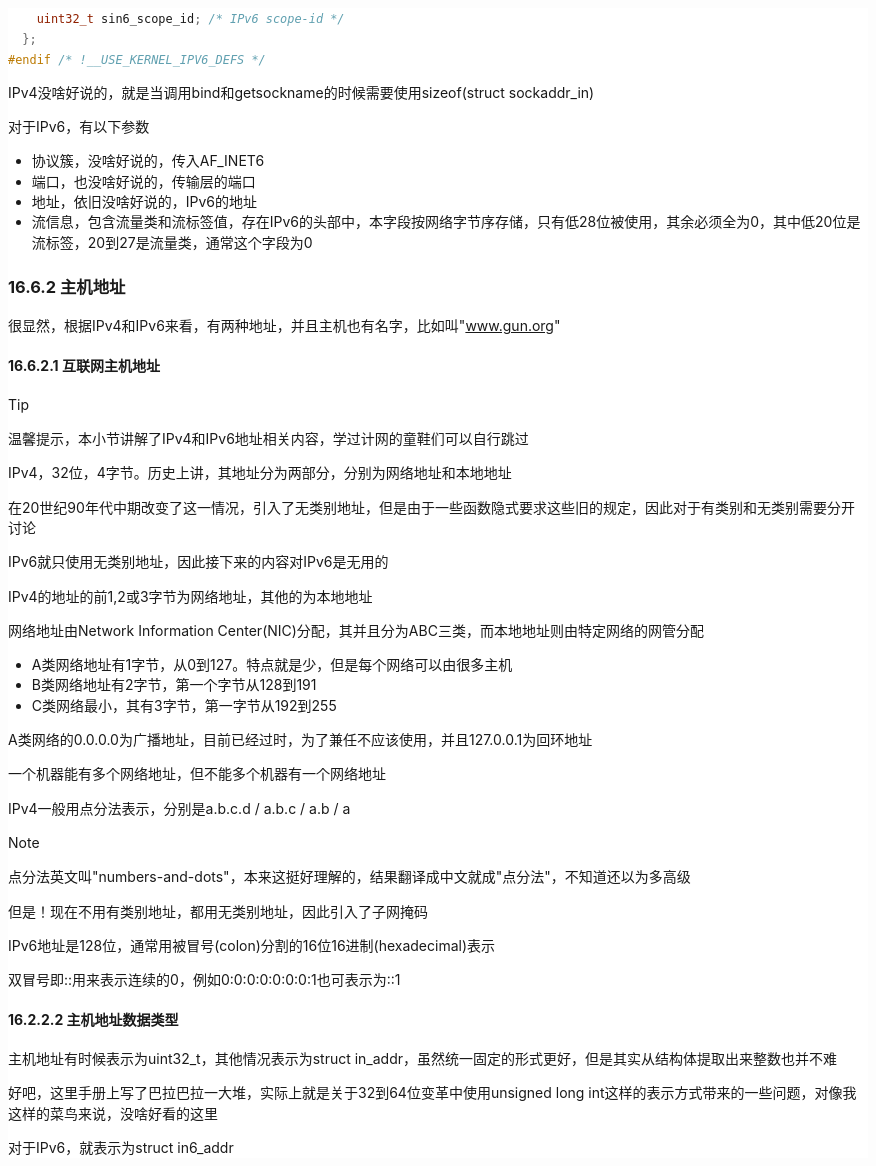 ``` C
    uint32_t sin6_scope_id;	/* IPv6 scope-id */
  };
#endif /* !__USE_KERNEL_IPV6_DEFS */
```

IPv4没啥好说的，就是当调用bind和getsockname的时候需要使用sizeof(struct sockaddr_in)

对于IPv6，有以下参数

* 协议簇，没啥好说的，传入AF_INET6
* 端口，也没啥好说的，传输层的端口
* 地址，依旧没啥好说的，IPv6的地址
* 流信息，包含流量类和流标签值，存在IPv6的头部中，本字段按网络字节序存储，只有低28位被使用，其余必须全为0，其中低20位是流标签，20到27是流量类，通常这个字段为0

### 16.6.2 主机地址

很显然，根据IPv4和IPv6来看，有两种地址，并且主机也有名字，比如叫"www.gun.org"

#### 16.6.2.1 互联网主机地址

> [!TIP]
> 温馨提示，本小节讲解了IPv4和IPv6地址相关内容，学过计网的童鞋们可以自行跳过

IPv4，32位，4字节。历史上讲，其地址分为两部分，分别为网络地址和本地地址

在20世纪90年代中期改变了这一情况，引入了无类别地址，但是由于一些函数隐式要求这些旧的规定，因此对于有类别和无类别需要分开讨论

IPv6就只使用无类别地址，因此接下来的内容对IPv6是无用的

IPv4的地址的前1,2或3字节为网络地址，其他的为本地地址

网络地址由Network Information Center(NIC)分配，其并且分为ABC三类，而本地地址则由特定网络的网管分配

* A类网络地址有1字节，从0到127。特点就是少，但是每个网络可以由很多主机
* B类网络地址有2字节，第一个字节从128到191
* C类网络最小，其有3字节，第一字节从192到255

A类网络的0.0.0.0为广播地址，目前已经过时，为了兼任不应该使用，并且127.0.0.1为回环地址

一个机器能有多个网络地址，但不能多个机器有一个网络地址

IPv4一般用点分法表示，分别是a.b.c.d / a.b.c / a.b / a

> [!NOTE]
> 点分法英文叫"numbers-and-dots"，本来这挺好理解的，结果翻译成中文就成"点分法"，不知道还以为多高级

但是！现在不用有类别地址，都用无类别地址，因此引入了子网掩码

IPv6地址是128位，通常用被冒号(colon)分割的16位16进制(hexadecimal)表示

双冒号即::用来表示连续的0，例如0:0:0:0:0:0:0:1也可表示为::1

#### 16.2.2.2 主机地址数据类型

主机地址有时候表示为uint32_t，其他情况表示为struct in_addr，虽然统一固定的形式更好，但是其实从结构体提取出来整数也并不难

好吧，这里手册上写了巴拉巴拉一大堆，实际上就是关于32到64位变革中使用unsigned long int这样的表示方式带来的一些问题，对像我这样的菜鸟来说，没啥好看的这里

对于IPv6，就表示为struct in6_addr
